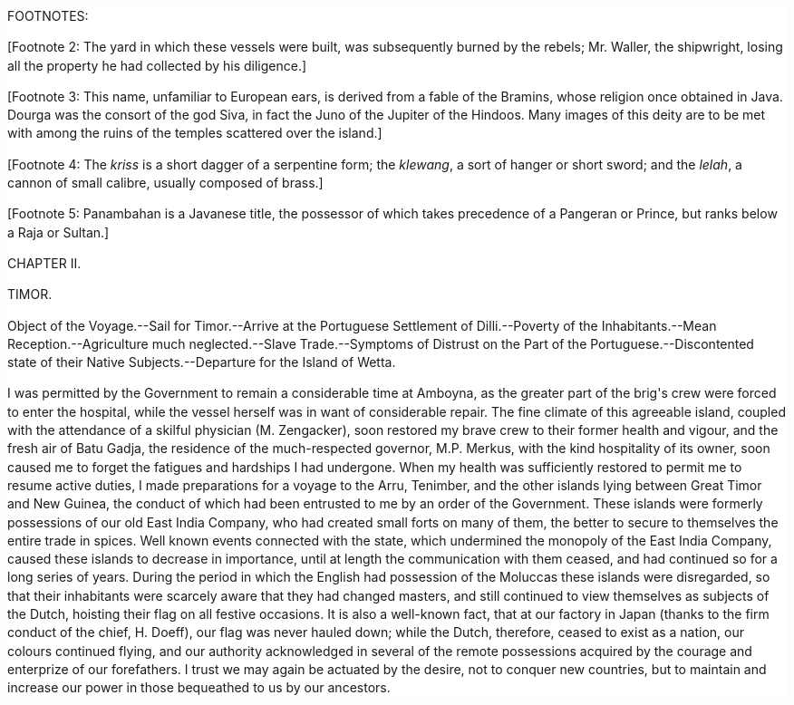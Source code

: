 FOOTNOTES:

[Footnote 2: The yard in which these vessels were built, was
subsequently burned by the rebels; Mr. Waller, the shipwright, losing
all the property he had collected by his diligence.]

[Footnote 3: This name, unfamiliar to European ears, is derived from a
fable of the Bramins, whose religion once obtained in Java. Dourga was
the consort of the god Siva, in fact the Juno of the Jupiter of the
Hindoos. Many images of this deity are to be met with among the ruins
of the temples scattered over the island.]

[Footnote 4: The _kriss_ is a short dagger of a serpentine form; the
_klewang_, a sort of hanger or short sword; and the _lelah_, a cannon
of small calibre, usually composed of brass.]

[Footnote 5: Panambahan is a Javanese title, the possessor of which
takes precedence of a Pangeran or Prince, but ranks below a Raja or
Sultan.]

CHAPTER II.

TIMOR.

Object of the Voyage.--Sail for Timor.--Arrive at the Portuguese
Settlement of Dilli.--Poverty of the Inhabitants.--Mean
Reception.--Agriculture much neglected.--Slave Trade.--Symptoms of
Distrust on the Part of the Portuguese.--Discontented state of their
Native Subjects.--Departure for the Island of Wetta.

I was permitted by the Government to remain a considerable time at
Amboyna, as the greater part of the brig's crew were forced to enter
the hospital, while the vessel herself was in want of considerable
repair. The fine climate of this agreeable island, coupled with the
attendance of a skilful physician (M. Zengacker), soon restored my
brave crew to their former health and vigour, and the fresh air
of Batu Gadja, the residence of the much-respected governor, M.P.
Merkus, with the kind hospitality of its owner, soon caused me to
forget the fatigues and hardships I had undergone. When my health was
sufficiently restored to permit me to resume active duties, I made
preparations for a voyage to the Arru, Tenimber, and the other islands
lying between Great Timor and New Guinea, the conduct of which had
been entrusted to me by an order of the Government. These islands were
formerly possessions of our old East India Company, who had created
small forts on many of them, the better to secure to themselves the
entire trade in spices. Well known events connected with the state,
which undermined the monopoly of the East India Company, caused these
islands to decrease in importance, until at length the communication
with them ceased, and had continued so for a long series of years.
During the period in which the English had possession of the Moluccas
these islands were disregarded, so that their inhabitants were scarcely
aware that they had changed masters, and still continued to view
themselves as subjects of the Dutch, hoisting their flag on all festive
occasions. It is also a well-known fact, that at our factory in Japan
(thanks to the firm conduct of the chief, H. Doeff), our flag was never
hauled down; while the Dutch, therefore, ceased to exist as a nation,
our colours continued flying, and our authority acknowledged in several
of the remote possessions acquired by the courage and enterprize of
our forefathers. I trust we may again be actuated by the desire, not to
conquer new countries, but to maintain and increase our power in those
bequeathed to us by our ancestors.
